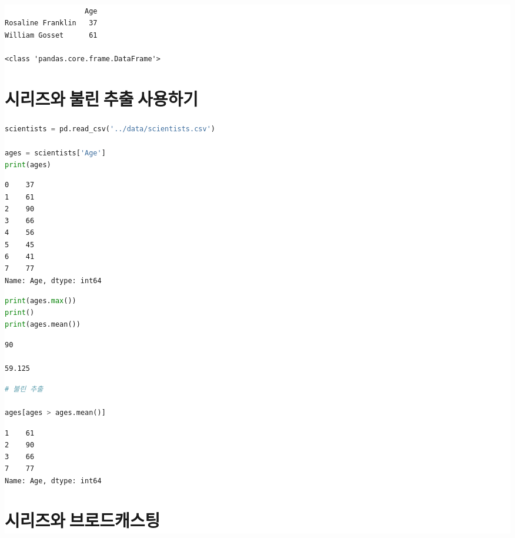                        Age
    Rosaline Franklin   37
    William Gosset      61
    
    <class 'pandas.core.frame.DataFrame'>


# 시리즈와 불린 추출 사용하기


```python
scientists = pd.read_csv('../data/scientists.csv')

ages = scientists['Age']
print(ages)
```

    0    37
    1    61
    2    90
    3    66
    4    56
    5    45
    6    41
    7    77
    Name: Age, dtype: int64



```python
print(ages.max())
print()
print(ages.mean())
```

    90
    
    59.125



```python
# 불린 추출

ages[ages > ages.mean()]
```




    1    61
    2    90
    3    66
    7    77
    Name: Age, dtype: int64



# 시리즈와 브로드캐스팅
